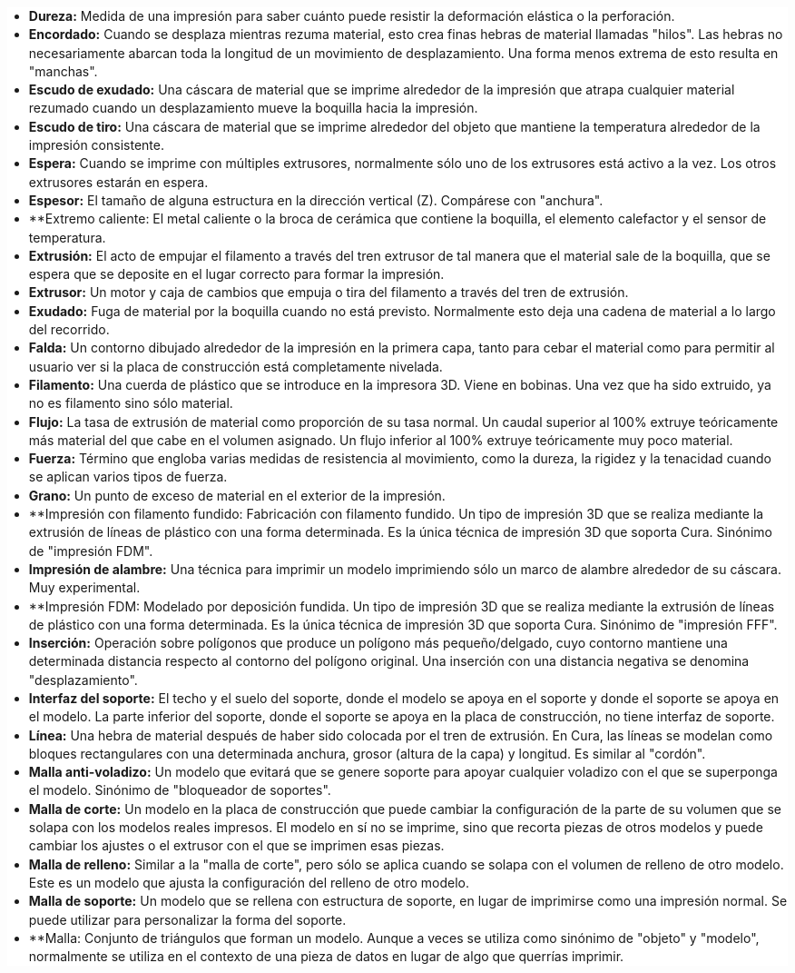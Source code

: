 * **Dureza:** Medida de una impresión para saber cuánto puede resistir la deformación elástica o la perforación.
* **Encordado:** Cuando se desplaza mientras rezuma material, esto crea finas hebras de material llamadas "hilos". Las hebras no necesariamente abarcan toda la longitud de un movimiento de desplazamiento. Una forma menos extrema de esto resulta en "manchas".
* **Escudo de exudado:** Una cáscara de material que se imprime alrededor de la impresión que atrapa cualquier material rezumado cuando un desplazamiento mueve la boquilla hacia la impresión.
* **Escudo de tiro:** Una cáscara de material que se imprime alrededor del objeto que mantiene la temperatura alrededor de la impresión consistente.
* **Espera:** Cuando se imprime con múltiples extrusores, normalmente sólo uno de los extrusores está activo a la vez. Los otros extrusores estarán en espera.
* **Espesor:** El tamaño de alguna estructura en la dirección vertical (Z). Compárese con "anchura".
* **Extremo caliente: El metal caliente o la broca de cerámica que contiene la boquilla, el elemento calefactor y el sensor de temperatura.
* **Extrusión:** El acto de empujar el filamento a través del tren extrusor de tal manera que el material sale de la boquilla, que se espera que se deposite en el lugar correcto para formar la impresión.
* **Extrusor:** Un motor y caja de cambios que empuja o tira del filamento a través del tren de extrusión.
* **Exudado:** Fuga de material por la boquilla cuando no está previsto. Normalmente esto deja una cadena de material a lo largo del recorrido.
* **Falda:** Un contorno dibujado alrededor de la impresión en la primera capa, tanto para cebar el material como para permitir al usuario ver si la placa de construcción está completamente nivelada.
* **Filamento:** Una cuerda de plástico que se introduce en la impresora 3D. Viene en bobinas. Una vez que ha sido extruido, ya no es filamento sino sólo material.
* **Flujo:** La tasa de extrusión de material como proporción de su tasa normal. Un caudal superior al 100% extruye teóricamente más material del que cabe en el volumen asignado. Un flujo inferior al 100% extruye teóricamente muy poco material.
* **Fuerza:** Término que engloba varias medidas de resistencia al movimiento, como la dureza, la rigidez y la tenacidad cuando se aplican varios tipos de fuerza.
* **Grano:** Un punto de exceso de material en el exterior de la impresión.
* **Impresión con filamento fundido: Fabricación con filamento fundido. Un tipo de impresión 3D que se realiza mediante la extrusión de líneas de plástico con una forma determinada. Es la única técnica de impresión 3D que soporta Cura. Sinónimo de "impresión FDM".
* **Impresión de alambre:** Una técnica para imprimir un modelo imprimiendo sólo un marco de alambre alrededor de su cáscara. Muy experimental.
* **Impresión FDM: Modelado por deposición fundida. Un tipo de impresión 3D que se realiza mediante la extrusión de líneas de plástico con una forma determinada. Es la única técnica de impresión 3D que soporta Cura. Sinónimo de "impresión FFF".
* **Inserción:** Operación sobre polígonos que produce un polígono más pequeño/delgado, cuyo contorno mantiene una determinada distancia respecto al contorno del polígono original. Una inserción con una distancia negativa se denomina "desplazamiento".
* **Interfaz del soporte:** El techo y el suelo del soporte, donde el modelo se apoya en el soporte y donde el soporte se apoya en el modelo. La parte inferior del soporte, donde el soporte se apoya en la placa de construcción, no tiene interfaz de soporte.
* **Línea:** Una hebra de material después de haber sido colocada por el tren de extrusión. En Cura, las líneas se modelan como bloques rectangulares con una determinada anchura, grosor (altura de la capa) y longitud. Es similar al "cordón".
* **Malla anti-voladizo:** Un modelo que evitará que se genere soporte para apoyar cualquier voladizo con el que se superponga el modelo. Sinónimo de "bloqueador de soportes".
* **Malla de corte:** Un modelo en la placa de construcción que puede cambiar la configuración de la parte de su volumen que se solapa con los modelos reales impresos. El modelo en sí no se imprime, sino que recorta piezas de otros modelos y puede cambiar los ajustes o el extrusor con el que se imprimen esas piezas.
* **Malla de relleno:** Similar a la "malla de corte", pero sólo se aplica cuando se solapa con el volumen de relleno de otro modelo. Este es un modelo que ajusta la configuración del relleno de otro modelo.
* **Malla de soporte:** Un modelo que se rellena con estructura de soporte, en lugar de imprimirse como una impresión normal. Se puede utilizar para personalizar la forma del soporte.
* **Malla: Conjunto de triángulos que forman un modelo. Aunque a veces se utiliza como sinónimo de "objeto" y "modelo", normalmente se utiliza en el contexto de una pieza de datos en lugar de algo que querrías imprimir.